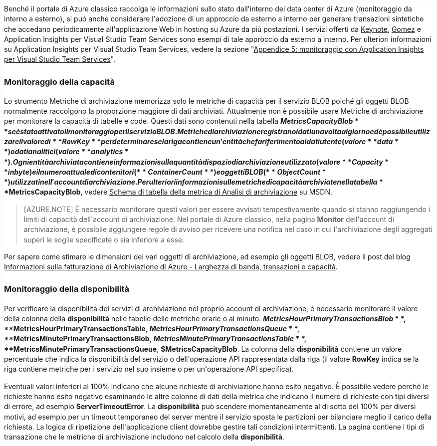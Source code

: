 Benché il portale di Azure classico raccolga le informazioni sullo stato dall'interno dei data center di Azure (monitoraggio da interno a esterno), si può anche considerare l'adozione di un approccio da esterno a interno per generare transazioni sintetiche che accedano periodicamente all'applicazione Web in hosting su Azure da più postazioni. I servizi offerti da <a href="http://www.keynote.com/solutions/monitoring/web-monitoring" target="_blank">Keynote</a>, <a href="https://www.gomeznetworks.com/?g=1" target="_blank">Gomez</a> e Application Insights per Visual Studio Team Services sono esempi di tale approccio da esterno a interno. Per ulteriori informazioni su Application Insights per Visual Studio Team Services, vedere la sezione "[Appendice 5: monitoraggio con Application Insights per Visual Studio Team Services]".

### <a name="monitoring-capacity"></a>Monitoraggio della capacità

Lo strumento Metriche di archiviazione memorizza solo le metriche di capacità per il servizio BLOB poiché gli oggetti BLOB normalmente raccolgono la proporzione maggiore di dati archiviati. Attualmente non è possibile usare Metriche di archiviazione per monitorare la capacità di tabelle e code. Questi dati sono contenuti nella tabella **$MetricsCapacityBlob** se è stato attivato il monitoraggio per il servizio BLOB. Metriche di archiviazione registrano i dati una volta al giorno ed è possibile utilizzare il valore di **RowKey** per determinare se la riga contiene un'entità che fa riferimento ai dati utente (valore **data**) o dati analitici (valore **analytics**). Ogni entità archiviata contiene informazioni sulla quantità di spazio di archiviazione utilizzato (valore **Capacity** in byte) e il numero attuale di contenitori (**ContainerCount**) e oggetti BLOB (**ObjectCount**) utilizzati nell'account di archiviazione. Per ulteriori informazioni sulle metriche di capacità archiviate nella tabella **$MetricsCapacityBlob**, vedere <a href="http://msdn.microsoft.com/library/azure/hh343264.aspx" target="_blank">Schema di tabella della metrica di Analisi di archiviazione</a> su MSDN.

> [AZURE.NOTE] È necessario monitorare questi valori per essere avvisati tempestivamente quando si stanno raggiungendo i limiti di capacità dell'account di archiviazione. Nel portale di Azure classico, nella pagina **Monitor** dell'account di archiviazione, è possibile aggiungere regole di avviso per ricevere una notifica nel caso in cui l'archiviazione degli aggregati superi le soglie specificate o sia inferiore a esse.

Per sapere come stimare le dimensioni dei vari oggetti di archiviazione, ad esempio gli oggetti BLOB, vedere il post del blog <a href="http://blogs.msdn.com/b/windowsazurestorage/archive/2010/07/09/understanding-windows-azure-storage-billing-bandwidth-transactions-and-capacity.aspx" target="_blank">Informazioni sulla fatturazione di Archiviazione di Azure - Larghezza di banda, transazioni e capacità</a>.

### <a name="monitoring-availability"></a>Monitoraggio della disponibilità

Per verificare la disponibilità dei servizi di archiviazione nel proprio account di archiviazione, è necessario monitorare il valore della colonna della **disponibilità** nelle tabelle delle metriche orarie o al minuto: **$MetricsHourPrimaryTransactionsBlob**, **$MetricsHourPrimaryTransactionsTable**, **$MetricsHourPrimaryTransactionsQueue**, **$MetricsMinutePrimaryTransactionsBlob**, **$MetricsMinutePrimaryTransactionsTable**, **$MetricsMinutePrimaryTransactionsQueue**, **$MetricsCapacityBlob**. La colonna della **disponibilità** contiene un valore percentuale che indica la disponibilità del servizio o dell'operazione API rappresentata dalla riga (il valore **RowKey** indica se la riga contiene metriche per i servizio nel suo insieme o per un'operazione API specifica).

Eventuali valori inferiori al 100% indicano che alcune richieste di archiviazione hanno esito negativo. È possibile vedere perché le richieste hanno esito negativo esaminando le altre colonne di dati della metrica che indicano il numero di richieste con tipi diversi di errore, ad esempio **ServerTimeoutError**. La **disponibilità** può scendere momentaneamente al di sotto del 100% per diversi motivi, ad esempio per un timeout temporaneo del server mentre il servizio sposta le partizioni per bilanciare meglio il carico della richiesta. La logica di ripetizione dell'applicazione client dovrebbe gestire tali condizioni intermittenti. La pagina <a href="http://msdn.microsoft.com/library/azure/hh343260.aspx" target="_blank"></a> contiene i tipi di transazione che le metriche di archiviazione includono nel calcolo della **disponibilità**.


[Introduzione]: #introduction
[Organizzazione di questa guida]: #how-this-guide-is-organized
[Monitoraggio del servizio di archiviazione]: #monitoring-your-storage-service
[Monitoraggio dello stato del servizio]: #monitoring-service-health
[Monitoraggio della capacità]: #monitoring-capacity
[Monitoraggio della disponibilità]: #monitoring-availability
[Monitoraggio delle prestazioni]: #monitoring-performance
[Diagnosi dei problemi di archiviazione]: #diagnosing-storage-issues
[Problemi di stato del servizio]: #service-health-issues
[Problemi di prestazioni]: #performance-issues
[Diagnostica degli errori]: #diagnosing-errors
[Problemi dell'emulatore di archiviazione]: #storage-emulator-issues
[Strumenti di registrazione dell'archiviazione]: #storage-logging-tools
[Uso degli strumenti di registrazione in rete]: #using-network-logging-tools
[Traccia end-to-end]: #end-to-end-tracing
[Correlazione dei dati di log]: #correlating-log-data
[ID richiesta client]: #client-request-id
[ID richiesta server]: #server-request-id
[Timestamp]: #timestamps
[Guida alla risoluzione dei problemi]: #troubleshooting-guidance
[Le metriche indicano un valore AverageE2ELatency alto e un valore AverageServerLatency basso]: #metrics-show-high-AverageE2ELatency-and-low-AverageServerLatency
[Le metriche indicano un valore AverageE2ELatency basso e un valore AverageServerLatency basso, ma il client riscontra una latenza elevata]: #metrics-show-low-AverageE2ELatency-and-low-AverageServerLatency
[Le metriche indicano un valore AverageServerLatency alto]: #metrics-show-high-AverageServerLatency
[Si stanno verificando ritardi imprevisti nel recapito dei messaggi di una coda]: #you-are-experiencing-unexpected-delays-in-message-delivery
[Le metriche indicano un aumento di PercentThrottlingError]: #metrics-show-an-increase-in-PercentThrottlingError
[Aumento temporaneo di PercentThrottlingError]: #transient-increase-in-PercentThrottlingError
[Aumento permanente di PercentThrottlingError]: #permanent-increase-in-PercentThrottlingError
[Le metriche indicano un aumento di PercentTimeoutError]: #metrics-show-an-increase-in-PercentTimeoutError
[Le metriche indicano un aumento di PercentNetworkError]: #metrics-show-an-increase-in-PercentNetworkError
[Il client sta ricevendo messaggi HTTP 403 (Accesso negato)]: #the-client-is-receiving-403-messages
[Il client sta ricevendo messaggi HTTP 404 (Non trovato)]: #the-client-is-receiving-404-messages
[Il client o un altro processo ha eliminato in precedenza l'oggetto]: #client-previously-deleted-the-object
[Si è verificato un problema di autenticazione della firma di accesso condiviso]: #SAS-authorization-issue
[Il codice JavaScript lato client non è autorizzato ad accedere all'oggetto]: #JavaScript-code-does-not-have-permission
[Errore della rete]: #network-failure
[Il client sta ricevendo messaggi HTTP 409 (Conflitto)]: #the-client-is-receiving-409-messages
[Le metriche indicano un valore PercentSuccess basso o le voci del log di analisi contengono operazioni con stato della transazione ClientOtherErrors]: #metrics-show-low-percent-success
[Le metriche della capacità indicano un aumento imprevisto dell'uso della capacità di archiviazione]: #capacity-metrics-show-an-unexpected-increase
[Si stanno verificando riavvii imprevisti delle macchine virtuali con un numero elevato di VHD allegati]: #you-are-experiencing-unexpected-reboots
[Il problema è dovuto all'uso dell'emulatore di archiviazione per attività di sviluppo o test]: #your-issue-arises-from-using-the-storage-emulator
[La funzionalità "X" non funziona nell'emulatore di archiviazione]: #feature-X-is-not-working
[Un messaggio indica che il valore di una delle intestazioni HTTP non è nel formato corretto quando si usa l'emulatore di archiviazione]: #error-HTTP-header-not-correct-format
[L'esecuzione dell'emulatore di archiviazione richiede privilegi amministrativi]: #storage-emulator-requires-administrative-privileges
[Si stanno verificando problemi di installazione di Azure SDK per .NET]: #you-are-encountering-problems-installing-the-Windows-Azure-SDK
[Si è verificato un problema diverso con un servizio di archiviazione]: #you-have-a-different-issue-with-a-storage-service
[Appendici]: #appendices
[Appendice 1: Uso di Fiddler per l'acquisizione del traffico HTTP e HTTPS]: #appendix-1
[Appendice 2: Uso di Wireshark per l'acquisizione del traffico di rete]: #appendix-2
[Appendice 3: Uso di Microsoft Message Analyzer per l'acquisizione del traffico di rete]: #appendix-3
[Appendice 4: Uso di Excel per la visualizzazione di metriche e dati di log]: #appendix-4
[Appendice 5: Monitoraggio con Application Insights per Visual Studio Team Services]: #appendix-5
[1]: ./media/storage-monitoring-diagnosing-troubleshooting-classic-portal/overview.png
[2]: ./media/storage-monitoring-diagnosing-troubleshooting-classic-portal/portal-screenshot.png
[3]: ./media/storage-monitoring-diagnosing-troubleshooting-classic-portal/hour-minute-metrics.png
[4]: ./media/storage-monitoring-diagnosing-troubleshooting-classic-portal/high-e2e-latency.png
[5]: ./media/storage-monitoring-diagnosing-troubleshooting-classic-portal/fiddler-screenshot.png
[6]: ./media/storage-monitoring-diagnosing-troubleshooting-classic-portal/wireshark-screenshot-1.png
[7]: ./media/storage-monitoring-diagnosing-troubleshooting-classic-portal/wireshark-screenshot-2.png
[8]: ./media/storage-monitoring-diagnosing-troubleshooting-classic-portal/wireshark-screenshot-3.png
[9]: ./media/storage-monitoring-diagnosing-troubleshooting-classic-portal/mma-screenshot-1.png
[10]: ./media/storage-monitoring-diagnosing-troubleshooting-classic-portal/mma-screenshot-2.png
